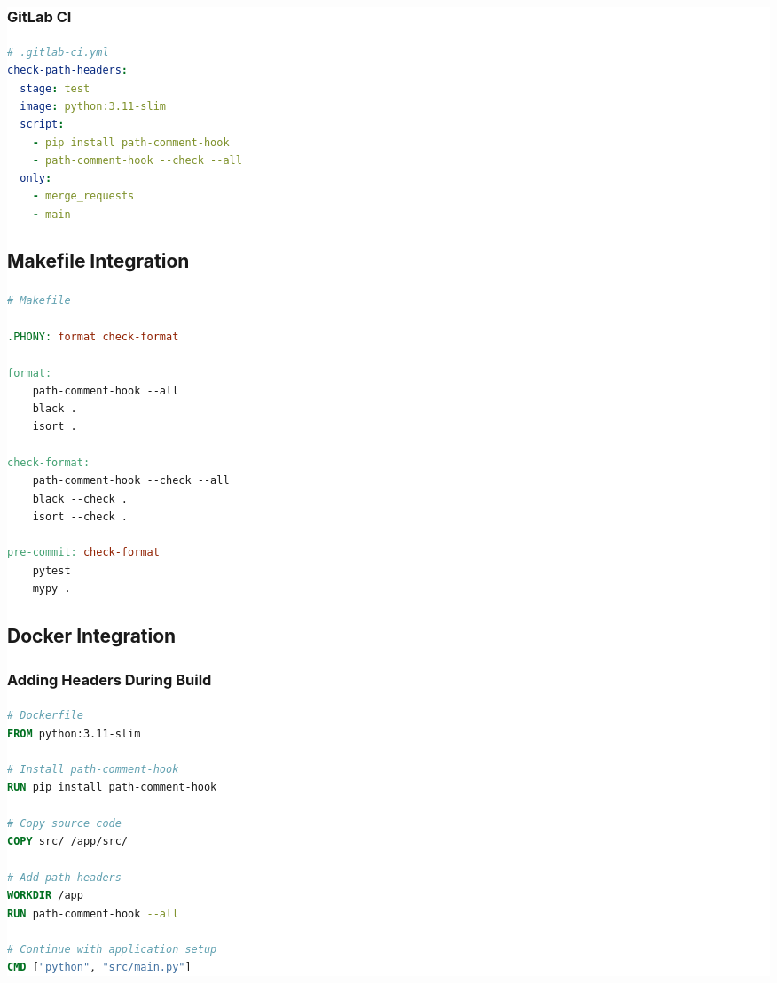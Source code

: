 
### GitLab CI
```yaml
# .gitlab-ci.yml
check-path-headers:
  stage: test
  image: python:3.11-slim
  script:
    - pip install path-comment-hook
    - path-comment-hook --check --all
  only:
    - merge_requests
    - main
```

## Makefile Integration

```makefile
# Makefile

.PHONY: format check-format

format:
	path-comment-hook --all
	black .
	isort .

check-format:
	path-comment-hook --check --all
	black --check .
	isort --check .

pre-commit: check-format
	pytest
	mypy .
```

## Docker Integration

### Adding Headers During Build
```dockerfile
# Dockerfile
FROM python:3.11-slim

# Install path-comment-hook
RUN pip install path-comment-hook

# Copy source code
COPY src/ /app/src/

# Add path headers
WORKDIR /app
RUN path-comment-hook --all

# Continue with application setup
CMD ["python", "src/main.py"]
```
